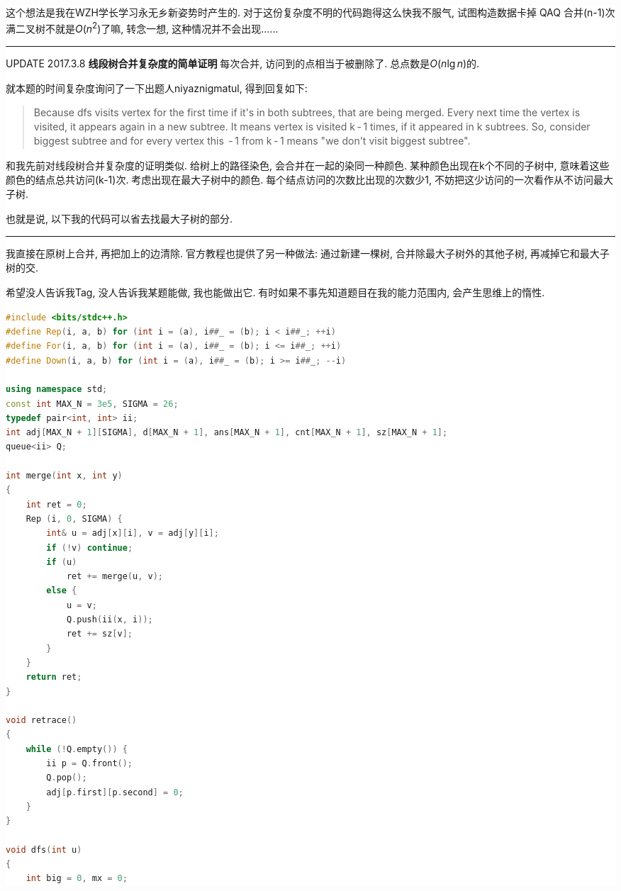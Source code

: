 这个想法是我在WZH学长学习永无乡新姿势时产生的. 对于这份复杂度不明的代码跑得这么快我不服气, 试图构造数据卡掉 QAQ 合并(n-1)次满二叉树不就是$O(n^2)$了嘛, 转念一想, 这种情况并不会出现......

---
UPDATE 2017.3.8
**线段树合并复杂度的简单证明**
每次合并, 访问到的点相当于被删除了. 总点数是$O(n\lg n)$的.

就本题的时间复杂度询问了一下出题人niyaznigmatul, 得到回复如下:
> Because dfs visits vertex for the first time if it's in both subtrees, that are being merged. Every next time the vertex is visited, it appears again in a new subtree. It means vertex is visited k - 1 times, if it appeared in k subtrees. So, consider biggest subtree and for every vertex this  - 1 from k - 1 means "we don't visit biggest subtree".

和我先前对线段树合并复杂度的证明类似. 给树上的路径染色, 会合并在一起的染同一种颜色. 某种颜色出现在k个不同的子树中, 意味着这些颜色的结点总共访问(k-1)次. 考虑出现在最大子树中的颜色. 每个结点访问的次数比出现的次数少1, 不妨把这少访问的一次看作从不访问最大子树.

也就是说, 以下我的代码可以省去找最大子树的部分.

---

我直接在原树上合并, 再把加上的边清除. 官方教程也提供了另一种做法: 通过新建一棵树, 合并除最大子树外的其他子树, 再减掉它和最大子树的交.

希望没人告诉我Tag, 没人告诉我某题能做, 我也能做出它. 有时如果不事先知道题目在我的能力范围内, 会产生思维上的惰性.


```cpp
#include <bits/stdc++.h>
#define Rep(i, a, b) for (int i = (a), i##_ = (b); i < i##_; ++i)
#define For(i, a, b) for (int i = (a), i##_ = (b); i <= i##_; ++i)
#define Down(i, a, b) for (int i = (a), i##_ = (b); i >= i##_; --i)

using namespace std;
const int MAX_N = 3e5, SIGMA = 26;
typedef pair<int, int> ii;
int adj[MAX_N + 1][SIGMA], d[MAX_N + 1], ans[MAX_N + 1], cnt[MAX_N + 1], sz[MAX_N + 1];
queue<ii> Q;

int merge(int x, int y)
{
	int ret = 0;
	Rep (i, 0, SIGMA) {
		int& u = adj[x][i], v = adj[y][i];
		if (!v) continue;
		if (u)
			ret += merge(u, v);
		else {
			u = v;
			Q.push(ii(x, i));
			ret += sz[v];
		}
	}
	return ret;
}

void retrace()
{
	while (!Q.empty()) {
		ii p = Q.front();
		Q.pop();
		adj[p.first][p.second] = 0;
	}
}

void dfs(int u)
{
	int big = 0, mx = 0;
```